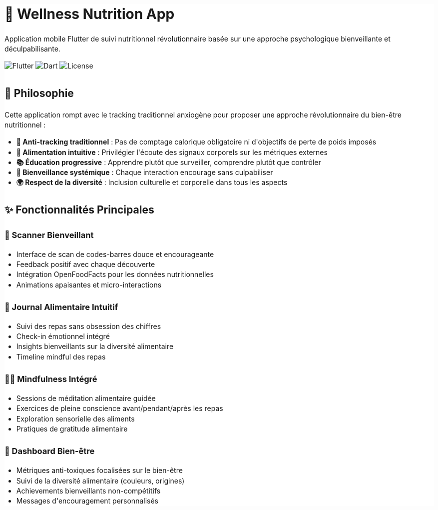 # 🌱 Wellness Nutrition App

Application mobile Flutter de suivi nutritionnel révolutionnaire basée sur une approche psychologique bienveillante et déculpabilisante.

![Flutter](https://img.shields.io/badge/Flutter-3.16.0-blue?logo=flutter)
![Dart](https://img.shields.io/badge/Dart-3.1.0-blue?logo=dart)
![License](https://img.shields.io/badge/License-MIT-green)

## 🎯 Philosophie

Cette application rompt avec le tracking traditionnel anxiogène pour proposer une approche révolutionnaire du bien-être nutritionnel :

- **🚫 Anti-tracking traditionnel** : Pas de comptage calorique obligatoire ni d'objectifs de perte de poids imposés
- **🧘 Alimentation intuitive** : Privilégier l'écoute des signaux corporels sur les métriques externes
- **📚 Éducation progressive** : Apprendre plutôt que surveiller, comprendre plutôt que contrôler
- **💚 Bienveillance systémique** : Chaque interaction encourage sans culpabiliser
- **🌍 Respect de la diversité** : Inclusion culturelle et corporelle dans tous les aspects

## ✨ Fonctionnalités Principales

### 📱 Scanner Bienveillant
- Interface de scan de codes-barres douce et encourageante
- Feedback positif avec chaque découverte
- Intégration OpenFoodFacts pour les données nutritionnelles
- Animations apaisantes et micro-interactions

### 📖 Journal Alimentaire Intuitif
- Suivi des repas sans obsession des chiffres
- Check-in émotionnel intégré
- Insights bienveillants sur la diversité alimentaire
- Timeline mindful des repas

### 🧘‍♀️ Mindfulness Intégré
- Sessions de méditation alimentaire guidée
- Exercices de pleine conscience avant/pendant/après les repas
- Exploration sensorielle des aliments
- Pratiques de gratitude alimentaire

### 💚 Dashboard Bien-être
- Métriques anti-toxiques focalisées sur le bien-être
- Suivi de la diversité alimentaire (couleurs, origines)
- Achievements bienveillants non-compétitifs
- Messages d'encouragement personnalisés
